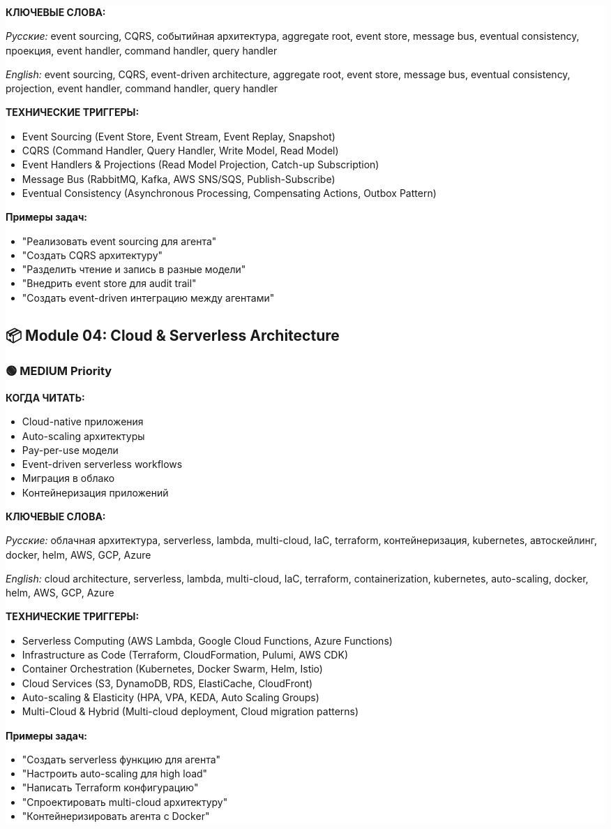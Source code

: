 **КЛЮЧЕВЫЕ СЛОВА:**

*Русские:* event sourcing, CQRS, событийная архитектура, aggregate root, event store, message bus, eventual consistency, проекция, event handler, command handler, query handler

*English:* event sourcing, CQRS, event-driven architecture, aggregate root, event store, message bus, eventual consistency, projection, event handler, command handler, query handler

**ТЕХНИЧЕСКИЕ ТРИГГЕРЫ:**
- Event Sourcing (Event Store, Event Stream, Event Replay, Snapshot)
- CQRS (Command Handler, Query Handler, Write Model, Read Model)
- Event Handlers & Projections (Read Model Projection, Catch-up Subscription)
- Message Bus (RabbitMQ, Kafka, AWS SNS/SQS, Publish-Subscribe)
- Eventual Consistency (Asynchronous Processing, Compensating Actions, Outbox Pattern)

**Примеры задач:**
- "Реализовать event sourcing для агента"
- "Создать CQRS архитектуру"
- "Разделить чтение и запись в разные модели"
- "Внедрить event store для audit trail"
- "Создать event-driven интеграцию между агентами"

## 📦 Module 04: Cloud & Serverless Architecture

### 🟢 MEDIUM Priority

**КОГДА ЧИТАТЬ:**
- Cloud-native приложения
- Auto-scaling архитектуры
- Pay-per-use модели
- Event-driven serverless workflows
- Миграция в облако
- Контейнеризация приложений

**КЛЮЧЕВЫЕ СЛОВА:**

*Русские:* облачная архитектура, serverless, lambda, multi-cloud, IaC, terraform, контейнеризация, kubernetes, автоскейлинг, docker, helm, AWS, GCP, Azure

*English:* cloud architecture, serverless, lambda, multi-cloud, IaC, terraform, containerization, kubernetes, auto-scaling, docker, helm, AWS, GCP, Azure

**ТЕХНИЧЕСКИЕ ТРИГГЕРЫ:**
- Serverless Computing (AWS Lambda, Google Cloud Functions, Azure Functions)
- Infrastructure as Code (Terraform, CloudFormation, Pulumi, AWS CDK)
- Container Orchestration (Kubernetes, Docker Swarm, Helm, Istio)
- Cloud Services (S3, DynamoDB, RDS, ElastiCache, CloudFront)
- Auto-scaling & Elasticity (HPA, VPA, KEDA, Auto Scaling Groups)
- Multi-Cloud & Hybrid (Multi-cloud deployment, Cloud migration patterns)

**Примеры задач:**
- "Создать serverless функцию для агента"
- "Настроить auto-scaling для high load"
- "Написать Terraform конфигурацию"
- "Спроектировать multi-cloud архитектуру"
- "Контейнеризировать агента с Docker"
